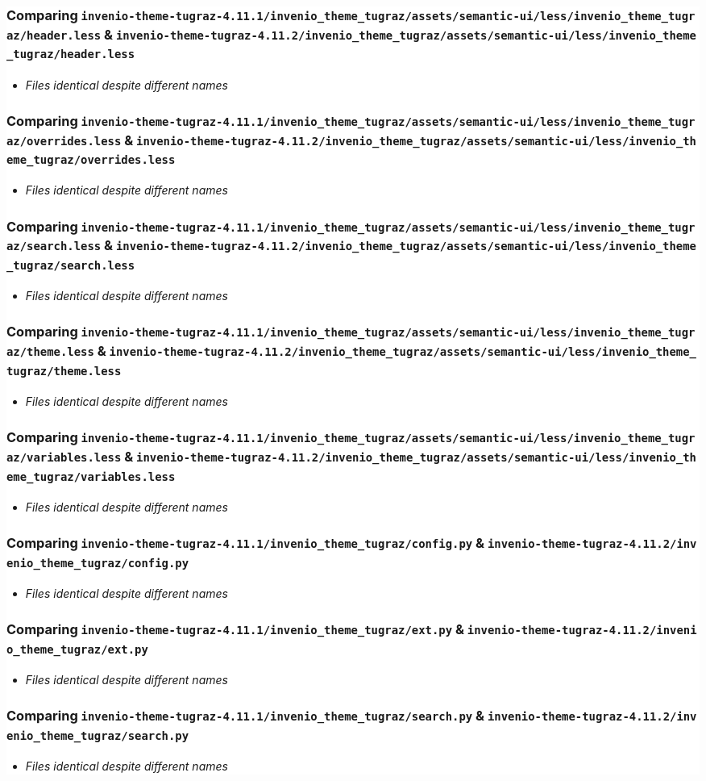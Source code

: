 ### Comparing `invenio-theme-tugraz-4.11.1/invenio_theme_tugraz/assets/semantic-ui/less/invenio_theme_tugraz/header.less` & `invenio-theme-tugraz-4.11.2/invenio_theme_tugraz/assets/semantic-ui/less/invenio_theme_tugraz/header.less`

 * *Files identical despite different names*

### Comparing `invenio-theme-tugraz-4.11.1/invenio_theme_tugraz/assets/semantic-ui/less/invenio_theme_tugraz/overrides.less` & `invenio-theme-tugraz-4.11.2/invenio_theme_tugraz/assets/semantic-ui/less/invenio_theme_tugraz/overrides.less`

 * *Files identical despite different names*

### Comparing `invenio-theme-tugraz-4.11.1/invenio_theme_tugraz/assets/semantic-ui/less/invenio_theme_tugraz/search.less` & `invenio-theme-tugraz-4.11.2/invenio_theme_tugraz/assets/semantic-ui/less/invenio_theme_tugraz/search.less`

 * *Files identical despite different names*

### Comparing `invenio-theme-tugraz-4.11.1/invenio_theme_tugraz/assets/semantic-ui/less/invenio_theme_tugraz/theme.less` & `invenio-theme-tugraz-4.11.2/invenio_theme_tugraz/assets/semantic-ui/less/invenio_theme_tugraz/theme.less`

 * *Files identical despite different names*

### Comparing `invenio-theme-tugraz-4.11.1/invenio_theme_tugraz/assets/semantic-ui/less/invenio_theme_tugraz/variables.less` & `invenio-theme-tugraz-4.11.2/invenio_theme_tugraz/assets/semantic-ui/less/invenio_theme_tugraz/variables.less`

 * *Files identical despite different names*

### Comparing `invenio-theme-tugraz-4.11.1/invenio_theme_tugraz/config.py` & `invenio-theme-tugraz-4.11.2/invenio_theme_tugraz/config.py`

 * *Files identical despite different names*

### Comparing `invenio-theme-tugraz-4.11.1/invenio_theme_tugraz/ext.py` & `invenio-theme-tugraz-4.11.2/invenio_theme_tugraz/ext.py`

 * *Files identical despite different names*

### Comparing `invenio-theme-tugraz-4.11.1/invenio_theme_tugraz/search.py` & `invenio-theme-tugraz-4.11.2/invenio_theme_tugraz/search.py`

 * *Files identical despite different names*
